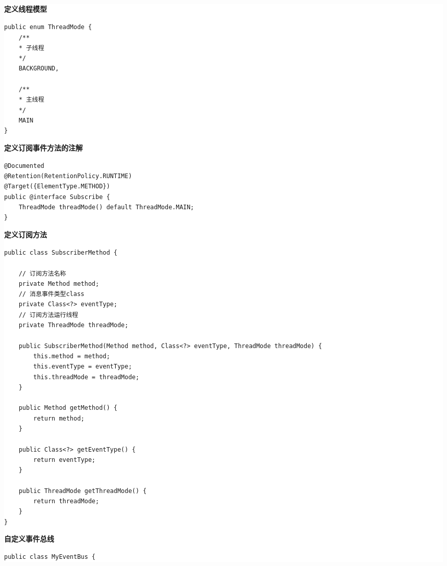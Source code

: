 **定义线程模型**

    public enum ThreadMode {
        /**
        * 子线程
        */
        BACKGROUND,

        /**
        * 主线程
        */
        MAIN
    }

**定义订阅事件方法的注解**

    @Documented
    @Retention(RetentionPolicy.RUNTIME)
    @Target({ElementType.METHOD})
    public @interface Subscribe {
        ThreadMode threadMode() default ThreadMode.MAIN;
    }

**定义订阅方法**

    public class SubscriberMethod {

        // 订阅方法名称
        private Method method;
        // 消息事件类型class
        private Class<?> eventType;
        // 订阅方法运行线程
        private ThreadMode threadMode;

        public SubscriberMethod(Method method, Class<?> eventType, ThreadMode threadMode) {
            this.method = method;
            this.eventType = eventType;
            this.threadMode = threadMode;
        }

        public Method getMethod() {
            return method;
        }

        public Class<?> getEventType() {
            return eventType;
        }

        public ThreadMode getThreadMode() {
            return threadMode;
        }
    }

**自定义事件总线**

    public class MyEventBus {
